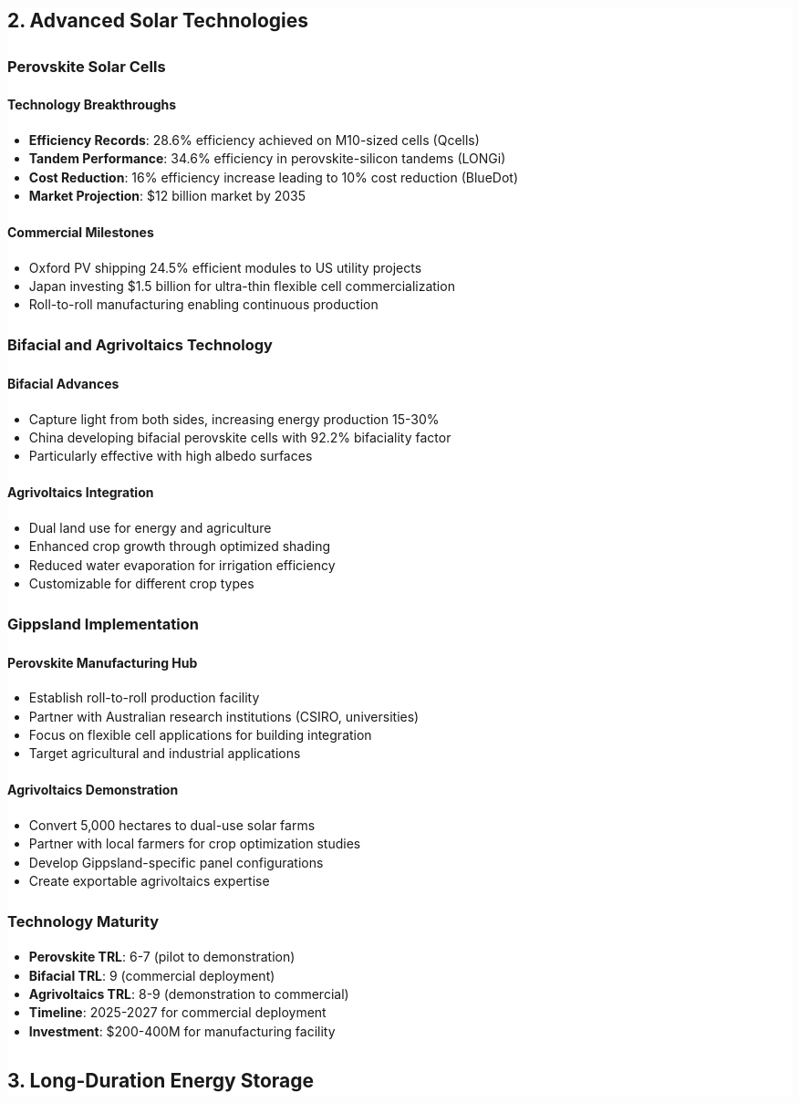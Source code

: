 ## 2. Advanced Solar Technologies

### Perovskite Solar Cells

#### Technology Breakthroughs
- **Efficiency Records**: 28.6% efficiency achieved on M10-sized cells (Qcells)
- **Tandem Performance**: 34.6% efficiency in perovskite-silicon tandems (LONGi)
- **Cost Reduction**: 16% efficiency increase leading to 10% cost reduction (BlueDot)
- **Market Projection**: $12 billion market by 2035

#### Commercial Milestones
- Oxford PV shipping 24.5% efficient modules to US utility projects
- Japan investing $1.5 billion for ultra-thin flexible cell commercialization
- Roll-to-roll manufacturing enabling continuous production

### Bifacial and Agrivoltaics Technology

#### Bifacial Advances
- Capture light from both sides, increasing energy production 15-30%
- China developing bifacial perovskite cells with 92.2% bifaciality factor
- Particularly effective with high albedo surfaces

#### Agrivoltaics Integration
- Dual land use for energy and agriculture
- Enhanced crop growth through optimized shading
- Reduced water evaporation for irrigation efficiency
- Customizable for different crop types

### Gippsland Implementation

#### Perovskite Manufacturing Hub
- Establish roll-to-roll production facility
- Partner with Australian research institutions (CSIRO, universities)
- Focus on flexible cell applications for building integration
- Target agricultural and industrial applications

#### Agrivoltaics Demonstration
- Convert 5,000 hectares to dual-use solar farms
- Partner with local farmers for crop optimization studies
- Develop Gippsland-specific panel configurations
- Create exportable agrivoltaics expertise

### Technology Maturity
- **Perovskite TRL**: 6-7 (pilot to demonstration)
- **Bifacial TRL**: 9 (commercial deployment)
- **Agrivoltaics TRL**: 8-9 (demonstration to commercial)
- **Timeline**: 2025-2027 for commercial deployment
- **Investment**: $200-400M for manufacturing facility

## 3. Long-Duration Energy Storage
